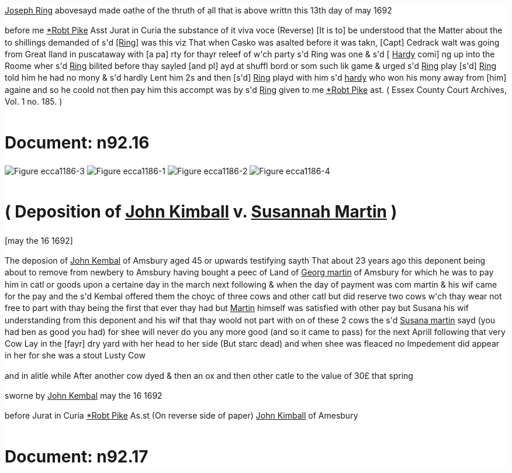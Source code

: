 [Joseph Ring](/tag/rinjos.html) abovesayd made oathe of the thruth of all that is above writtn this 13th day of may 1692

before me [*Robt Pike](/tag/pikrob.html) Asst
Jurat in Curia  the substance of it  viva voce  (Reverse) [It is to] be understood that the Matter about the to shillings demanded of s'd [[Ring]](/tag/rinjos.html) was this viz That when Casko was asalted before it was takn, [Capt] Cedrack walt was going from Great Iland in puscataway with [a pa] rty for thayr releef of w'ch party s'd Ring was one & s'd [ [Hardy](/tag/hartho.html) comi] ng up into the Roome wher s'd [Ring](/tag/rinjos.html) bilited before thay sayled [and pl] ayd at shuffl bord or som such lik game & urged s'd [Ring](/tag/rinjos.html) play [s'd] [Ring](/tag/rinjos.html) told him he had no mony & s'd hardly Lent him 2s and then [s'd] [Ring](/tag/rinjos.html) playd with him s'd [hardy](/tag/hartho.html) who won his mony away from [him] againe and so he coold not then pay him this accompt was by s'd [Ring](/tag/rinjos.html) given to me [*Robt Pike](/tag/pikrob.html) ast. ( Essex County Court Archives, Vol. 1 no. 185. )

# Document: n92.16

![Figure ecca1186-3](/assets/thumb/ecca1186-3.jpg)
![Figure ecca1186-1](/assets/thumb/ecca1186-1.jpg)
![Figure ecca1186-2](/assets/thumb/ecca1186-2.jpg)
![Figure ecca1186-4](/assets/thumb/ecca1186-4.jpg)

# ( Deposition of [John Kimball](/tag/kimjoh.html) v. [Susannah Martin](/tag/marsus.html) )

[may the 16 1692]

The deposion of [John Kembal](/tag/kimjoh.html) of Amsbury aged 45 or upwards testifying sayth That about 23 years ago this deponent being about to remove from newbery to Amsbury having bought a peec of Land of [Georg martin](/tag/margeo.html) of Amsbury for which he was to pay him in catl or goods upon a certaine day in the march next following & when the day of payment was com martin & his wif came for the pay and the s'd Kembal offered them the choyc of three cows and other catl but did reserve two cows w'ch thay wear not free to part with thay being  the first that ever thay had but [Martin](/tag/margeo.html) himself was satisfied with other pay but Susana his wif understanding from this deponent and his wif that thay woold not part with on of these 2 cows the s'd [Susana martin](/tag/marsus.html) sayd (you had ben as good you had) for shee will never do you any more good (and so it came to pass) for the next Aprill following that very Cow Lay in the [fayr] dry yard with her head to her side (But starc dead) and when shee was fleaced no Impedement did appear in her for she was a stout Lusty Cow

and in alitle while After another cow dyed & then an ox and then other catle to the value of 30£ that spring 

sworne by [John Kembal](/tag/kimjoh.html) may the 16 1692

before 
Jurat in Curia  [*Robt Pike](/tag/pikrob.html) As.st (On reverse side of paper) [John Kimball](/tag/kimjoh.html) of Amesbury

# Document: n92.17
